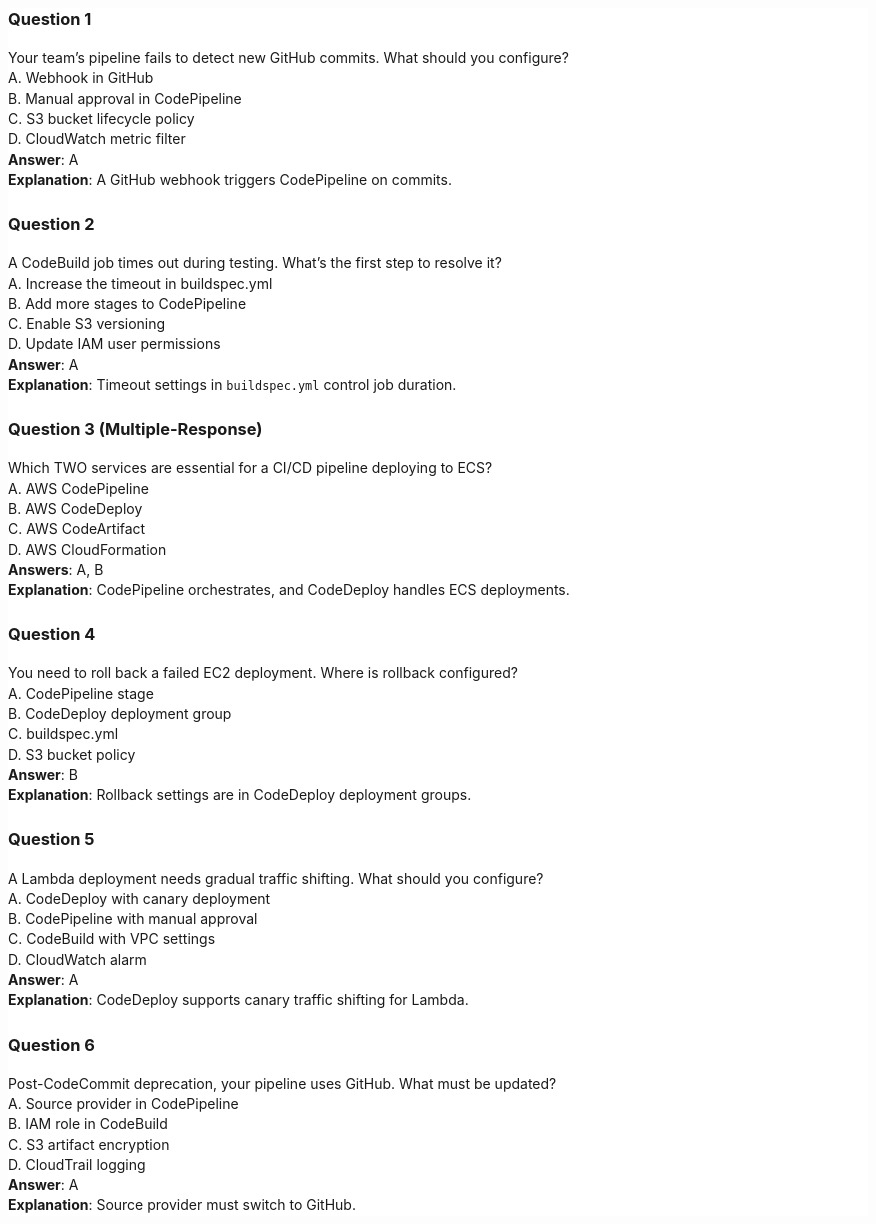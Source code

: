 ### Question 1
Your team’s pipeline fails to detect new GitHub commits. What should you configure?  
A. Webhook in GitHub  
B. Manual approval in CodePipeline  
C. S3 bucket lifecycle policy  
D. CloudWatch metric filter  
**Answer**: A  
**Explanation**: A GitHub webhook triggers CodePipeline on commits.

### Question 2
A CodeBuild job times out during testing. What’s the first step to resolve it?  
A. Increase the timeout in buildspec.yml  
B. Add more stages to CodePipeline  
C. Enable S3 versioning  
D. Update IAM user permissions  
**Answer**: A  
**Explanation**: Timeout settings in `buildspec.yml` control job duration.

### Question 3 (Multiple-Response)
Which TWO services are essential for a CI/CD pipeline deploying to ECS?  
A. AWS CodePipeline  
B. AWS CodeDeploy  
C. AWS CodeArtifact  
D. AWS CloudFormation  
**Answers**: A, B  
**Explanation**: CodePipeline orchestrates, and CodeDeploy handles ECS deployments.

### Question 4
You need to roll back a failed EC2 deployment. Where is rollback configured?  
A. CodePipeline stage  
B. CodeDeploy deployment group  
C. buildspec.yml  
D. S3 bucket policy  
**Answer**: B  
**Explanation**: Rollback settings are in CodeDeploy deployment groups.

### Question 5
A Lambda deployment needs gradual traffic shifting. What should you configure?  
A. CodeDeploy with canary deployment  
B. CodePipeline with manual approval  
C. CodeBuild with VPC settings  
D. CloudWatch alarm  
**Answer**: A  
**Explanation**: CodeDeploy supports canary traffic shifting for Lambda.

### Question 6
Post-CodeCommit deprecation, your pipeline uses GitHub. What must be updated?  
A. Source provider in CodePipeline  
B. IAM role in CodeBuild  
C. S3 artifact encryption  
D. CloudTrail logging  
**Answer**: A  
**Explanation**: Source provider must switch to GitHub.

